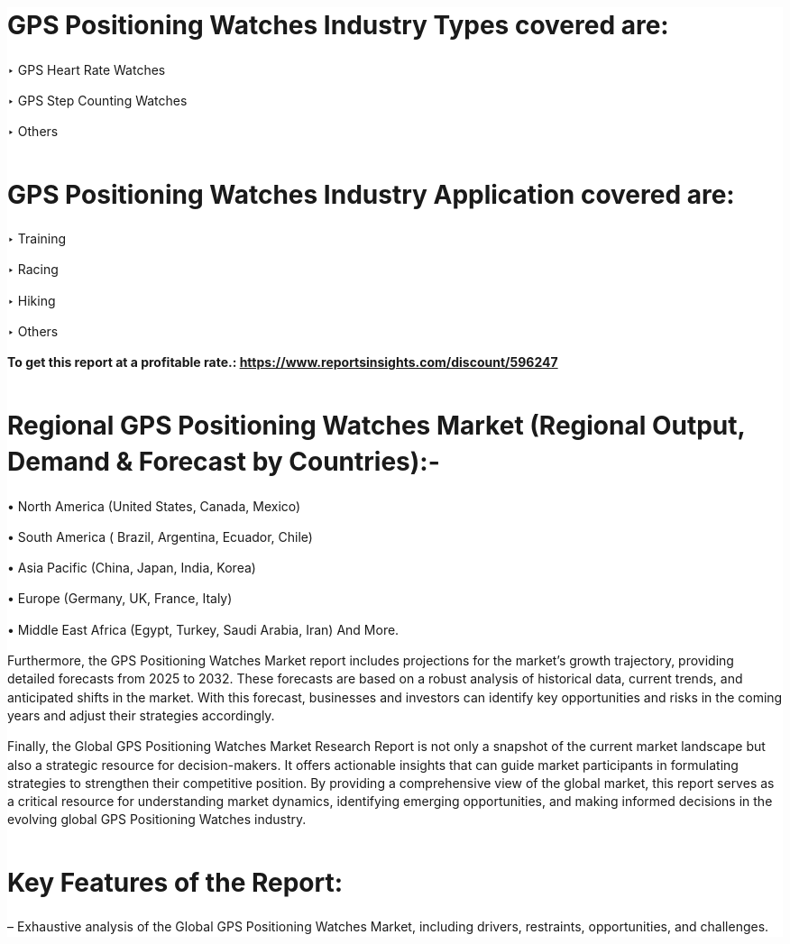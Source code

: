 # <strong>GPS Positioning Watches Industry Types covered are:</strong>

‣ GPS Heart Rate Watches

‣ GPS Step Counting Watches

‣ Others

# <strong>GPS Positioning Watches Industry Application covered are:</strong>

‣ Training

‣  Racing

‣  Hiking

‣  Others

<strong>To get this report at a profitable rate.: <a href=https://www.reportsinsights.com/discount/596247>https://www.reportsinsights.com/discount/596247</a></strong>

# <strong>Regional GPS Positioning Watches Market (Regional Output, Demand &amp; Forecast by Countries):-</strong>

• North America (United States, Canada, Mexico)

• South America ( Brazil, Argentina, Ecuador, Chile)

• Asia Pacific (China, Japan, India, Korea)

• Europe (Germany, UK, France, Italy)

• Middle East Africa (Egypt, Turkey, Saudi Arabia, Iran) And More.

Furthermore, the GPS Positioning Watches Market report includes projections for the market’s growth trajectory, providing detailed forecasts from 2025 to 2032. These forecasts are based on a robust analysis of historical data, current trends, and anticipated shifts in the market. With this forecast, businesses and investors can identify key opportunities and risks in the coming years and adjust their strategies accordingly.

Finally, the Global GPS Positioning Watches Market Research Report is not only a snapshot of the current market landscape but also a strategic resource for decision-makers. It offers actionable insights that can guide market participants in formulating strategies to strengthen their competitive position. By providing a comprehensive view of the global market, this report serves as a critical resource for understanding market dynamics, identifying emerging opportunities, and making informed decisions in the evolving global GPS Positioning Watches industry.

# <strong>Key Features of the Report:</strong>

– Exhaustive analysis of the Global GPS Positioning Watches Market, including drivers, restraints, opportunities, and challenges.
